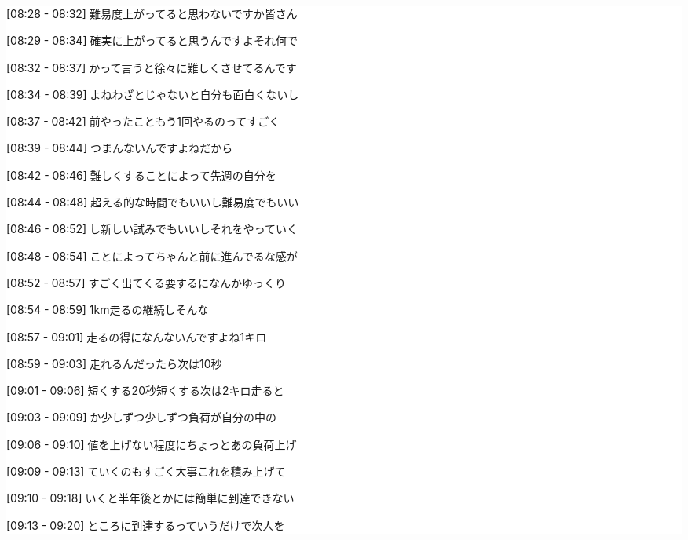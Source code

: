 [08:28 - 08:32]
難易度上がってると思わないですか皆さん

[08:29 - 08:34]
確実に上がってると思うんですよそれ何で

[08:32 - 08:37]
かって言うと徐々に難しくさせてるんです

[08:34 - 08:39]
よねわざとじゃないと自分も面白くないし

[08:37 - 08:42]
前やったこともう1回やるのってすごく

[08:39 - 08:44]
つまんないんですよねだから

[08:42 - 08:46]
難しくすることによって先週の自分を

[08:44 - 08:48]
超える的な時間でもいいし難易度でもいい

[08:46 - 08:52]
し新しい試みでもいいしそれをやっていく

[08:48 - 08:54]
ことによってちゃんと前に進んでるな感が

[08:52 - 08:57]
すごく出てくる要するになんかゆっくり

[08:54 - 08:59]
1km走るの継続しそんな

[08:57 - 09:01]
走るの得になんないんですよね1キロ

[08:59 - 09:03]
走れるんだったら次は10秒

[09:01 - 09:06]
短くする20秒短くする次は2キロ走ると

[09:03 - 09:09]
か少しずつ少しずつ負荷が自分の中の

[09:06 - 09:10]
値を上げない程度にちょっとあの負荷上げ

[09:09 - 09:13]
ていくのもすごく大事これを積み上げて

[09:10 - 09:18]
いくと半年後とかには簡単に到達できない

[09:13 - 09:20]
ところに到達するっていうだけで次人を
